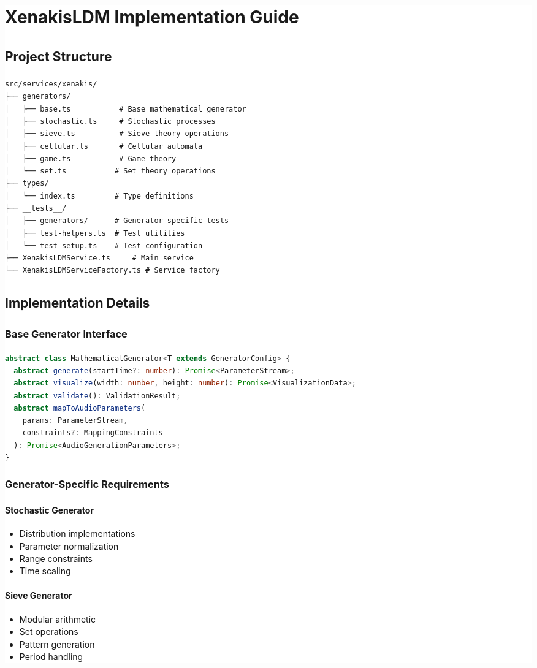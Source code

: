 # XenakisLDM Implementation Guide

## Project Structure

```
src/services/xenakis/
├── generators/
│   ├── base.ts           # Base mathematical generator
│   ├── stochastic.ts     # Stochastic processes
│   ├── sieve.ts          # Sieve theory operations
│   ├── cellular.ts       # Cellular automata
│   ├── game.ts           # Game theory
│   └── set.ts           # Set theory operations
├── types/
│   └── index.ts         # Type definitions
├── __tests__/
│   ├── generators/      # Generator-specific tests
│   ├── test-helpers.ts  # Test utilities
│   └── test-setup.ts    # Test configuration
├── XenakisLDMService.ts     # Main service
└── XenakisLDMServiceFactory.ts # Service factory
```

## Implementation Details

### Base Generator Interface

```typescript
abstract class MathematicalGenerator<T extends GeneratorConfig> {
  abstract generate(startTime?: number): Promise<ParameterStream>;
  abstract visualize(width: number, height: number): Promise<VisualizationData>;
  abstract validate(): ValidationResult;
  abstract mapToAudioParameters(
    params: ParameterStream,
    constraints?: MappingConstraints
  ): Promise<AudioGenerationParameters>;
}
```

### Generator-Specific Requirements

#### Stochastic Generator
- Distribution implementations
- Parameter normalization
- Range constraints
- Time scaling

#### Sieve Generator
- Modular arithmetic
- Set operations
- Pattern generation
- Period handling
